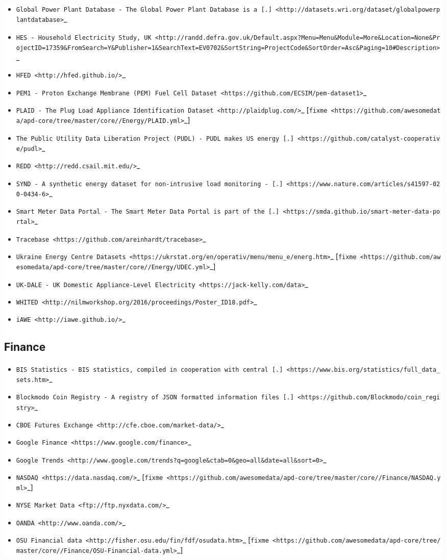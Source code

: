 *  `Global Power Plant Database - The Global Power Plant Database is a [.] <http://datasets.wri.org/dataset/globalpowerplantdatabase>`_
        
*  `HES - Household Electricity Study, UK <http://randd.defra.gov.uk/Default.aspx?Menu=Menu&Module=More&Location=None&ProjectID=17359&FromSearch=Y&Publisher=1&SearchText=EV0702&SortString=ProjectCode&SortOrder=Asc&Paging=10#Description>`_
        
*  `HFED <http://hfed.github.io/>`_
        
*  `PEM1 - Proton Exchange Membrane (PEM) Fuel Cell Dataset <https://github.com/ECSIM/pem-dataset1>`_
        
*  `PLAID - The Plug Load Appliance Identification Dataset <http://plaidplug.com/>`_ [`fixme <https://github.com/awesomedata/apd-core/tree/master/core//Energy/PLAID.yml>`_]
        
*  `The Public Utility Data Liberation Project (PUDL) - PUDL makes US energy [.] <https://github.com/catalyst-cooperative/pudl>`_
        
*  `REDD <http://redd.csail.mit.edu/>`_
        
*  `SYND - A synthetic energy dataset for non-intrusive load monitoring - [.] <https://www.nature.com/articles/s41597-020-0434-6>`_
        
*  `Smart Meter Data Portal - The Smart Meter Data Portal is part of the [.] <https://smda.github.io/smart-meter-data-portal>`_
        
*  `Tracebase <https://github.com/areinhardt/tracebase>`_
        
*  `Ukraine Energy Centre Datasets <https://ukrstat.org/en/operativ/menu/menu_e/energ.htm>`_ [`fixme <https://github.com/awesomedata/apd-core/tree/master/core//Energy/UDEC.yml>`_]
        
*  `UK-DALE - UK Domestic Appliance-Level Electricity <https://jack-kelly.com/data>`_
        
*  `WHITED <http://nilmworkshop.org/2016/proceedings/Poster_ID18.pdf>`_
        
*  `iAWE <http://iawe.github.io/>`_
    
Finance
-------
        
*  `BIS Statistics - BIS statistics, compiled in cooperation with central [.] <https://www.bis.org/statistics/full_data_sets.htm>`_
        
*  `Blockmodo Coin Registry - A registry of JSON formatted information files [.] <https://github.com/Blockmodo/coin_registry>`_
        
*  `CBOE Futures Exchange <http://cfe.cboe.com/market-data/>`_
        
*  `Google Finance <https://www.google.com/finance>`_
        
*  `Google Trends <http://www.google.com/trends?q=google&ctab=0&geo=all&date=all&sort=0>`_
        
*  `NASDAQ <https://data.nasdaq.com/>`_ [`fixme <https://github.com/awesomedata/apd-core/tree/master/core//Finance/NASDAQ.yml>`_]
        
*  `NYSE Market Data <ftp://ftp.nyxdata.com/>`_
        
*  `OANDA <http://www.oanda.com/>`_
        
*  `OSU Financial data <http://fisher.osu.edu/fin/fdf/osudata.htm>`_ [`fixme <https://github.com/awesomedata/apd-core/tree/master/core//Finance/OSU-Financial-data.yml>`_]
        